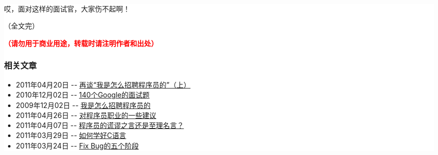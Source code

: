 <p>哎，面对这样的面试官，大家伤不起啊！</p>
<p>（全文完）</p>
<p><span style="color:#ff0000"><strong>（请勿用于商业用途，转载时请注明作者和出处）</strong></span></p>
<h3>相关文章</h3><ul><li>2011年04月20日 -- <a href="http://coolshell.cn/articles/4506.html" title="再谈“我是怎么招聘程序员的”（上）">再谈“我是怎么招聘程序员的”（上）</a></li><li>2010年12月02日 -- <a href="http://coolshell.cn/articles/3345.html" title="140个Google的面试题">140个Google的面试题</a></li><li>2009年12月02日 -- <a href="http://coolshell.cn/articles/1870.html" title="我是怎么招聘程序员的">我是怎么招聘程序员的</a></li><li>2011年04月26日 -- <a href="http://coolshell.cn/articles/4561.html" title="对程序员职业的一些建议">对程序员职业的一些建议</a></li><li>2011年04月07日 -- <a href="http://coolshell.cn/articles/4235.html" title="程序员的谎谬之言还是至理名言？">程序员的谎谬之言还是至理名言？</a></li><li>2011年03月29日 -- <a href="http://coolshell.cn/articles/4102.html" title="如何学好C语言">如何学好C语言</a></li><li>2011年03月24日 -- <a href="http://coolshell.cn/articles/4045.html" title="Fix Bug的五个阶段">Fix Bug的五个阶段</a></li></ul>